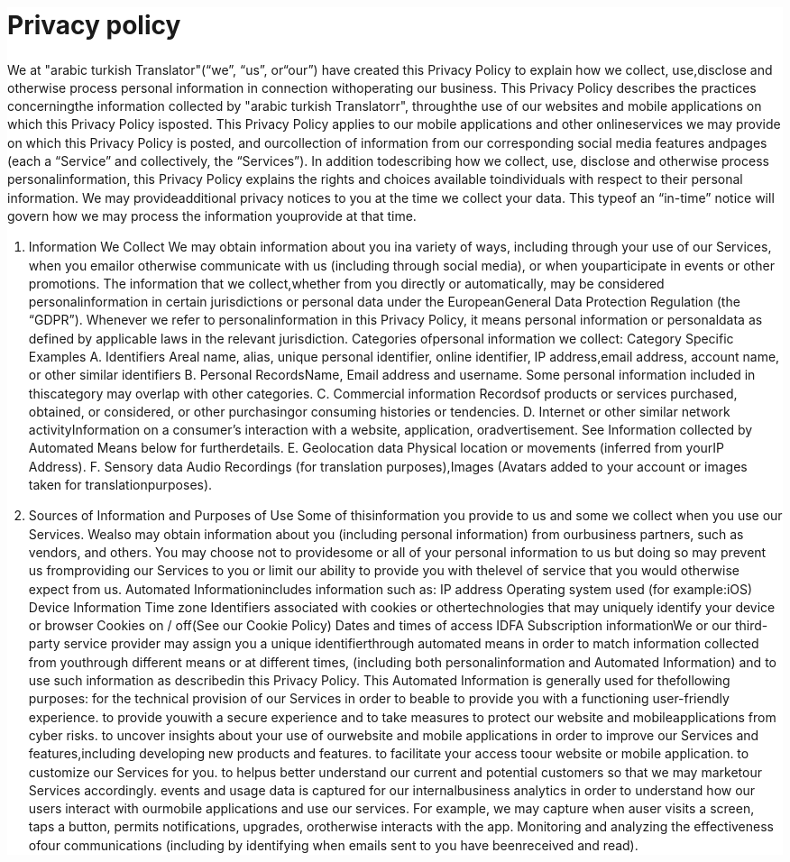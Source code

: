 # Privacy policy

We at "arabic turkish Translator"(“we”, “us”, or“our”) have created this Privacy Policy to explain how we collect, use,disclose and otherwise process personal information in connection withoperating our business. This Privacy Policy describes the practices concerningthe information collected by "arabic turkish Translatorr", throughthe use of our websites and mobile applications on which this Privacy Policy isposted. This Privacy Policy applies to our mobile applications and other onlineservices we may provide on which this Privacy Policy is posted, and ourcollection of information from our corresponding social media features andpages (each a “Service” and collectively, the “Services”). In addition todescribing how we collect, use, disclose and otherwise process personalinformation, this Privacy Policy explains the rights and choices available toindividuals with respect to their personal information. We may provideadditional privacy notices to you at the time we collect your data. This typeof an “in-time” notice will govern how we may process the information youprovide at that time.

1. Information We Collect We may obtain information about you ina variety of ways, including through your use of our Services, when you emailor otherwise communicate with us (including through social media), or when youparticipate in events or other promotions. The information that we collect,whether from you directly or automatically, may be considered personalinformation in certain jurisdictions or personal data under the EuropeanGeneral Data Protection Regulation (the “GDPR”). Whenever we refer to personalinformation in this Privacy Policy, it means personal information or personaldata as defined by applicable laws in the relevant jurisdiction. Categories ofpersonal information we collect: Category Specific Examples A. Identifiers Areal name, alias, unique personal identifier, online identifier, IP address,email address, account name, or other similar identifiers B. Personal RecordsName, Email address and username. Some personal information included in thiscategory may overlap with other categories. C. Commercial information Recordsof products or services purchased, obtained, or considered, or other purchasingor consuming histories or tendencies. D. Internet or other similar network activityInformation on a consumer’s interaction with a website, application, oradvertisement. See Information collected by Automated Means below for furtherdetails. E. Geolocation data Physical location or movements (inferred from yourIP Address). F. Sensory data Audio Recordings (for translation purposes),Images (Avatars added to your account or images taken for translationpurposes).

2. Sources of Information and Purposes of Use Some of thisinformation you provide to us and some we collect when you use our Services. Wealso may obtain information about you (including personal information) from ourbusiness partners, such as vendors, and others. You may choose not to providesome or all of your personal information to us but doing so may prevent us fromproviding our Services to you or limit our ability to provide you with thelevel of service that you would otherwise expect from us. Automated Informationincludes information such as: IP address Operating system used (for example:iOS) Device Information Time zone Identifiers associated with cookies or othertechnologies that may uniquely identify your device or browser Cookies on / off(See our Cookie Policy) Dates and times of access IDFA Subscription informationWe or our third-party service provider may assign you a unique identifierthrough automated means in order to match information collected from youthrough different means or at different times, (including both personalinformation and Automated Information) and to use such information as describedin this Privacy Policy. This Automated Information is generally used for thefollowing purposes: for the technical provision of our Services in order to beable to provide you with a functioning user-friendly experience. to provide youwith a secure experience and to take measures to protect our website and mobileapplications from cyber risks. to uncover insights about your use of ourwebsite and mobile applications in order to improve our Services and features,including developing new products and features. to facilitate your access toour website or mobile application. to customize our Services for you. to helpus better understand our current and potential customers so that we may marketour Services accordingly. events and usage data is captured for our internalbusiness analytics in order to understand how our users interact with ourmobile applications and use our services. For example, we may capture when auser visits a screen, taps a button, permits notifications, upgrades, orotherwise interacts with the app. Monitoring and analyzing the effectiveness ofour communications (including by identifying when emails sent to you have beenreceived and read).
